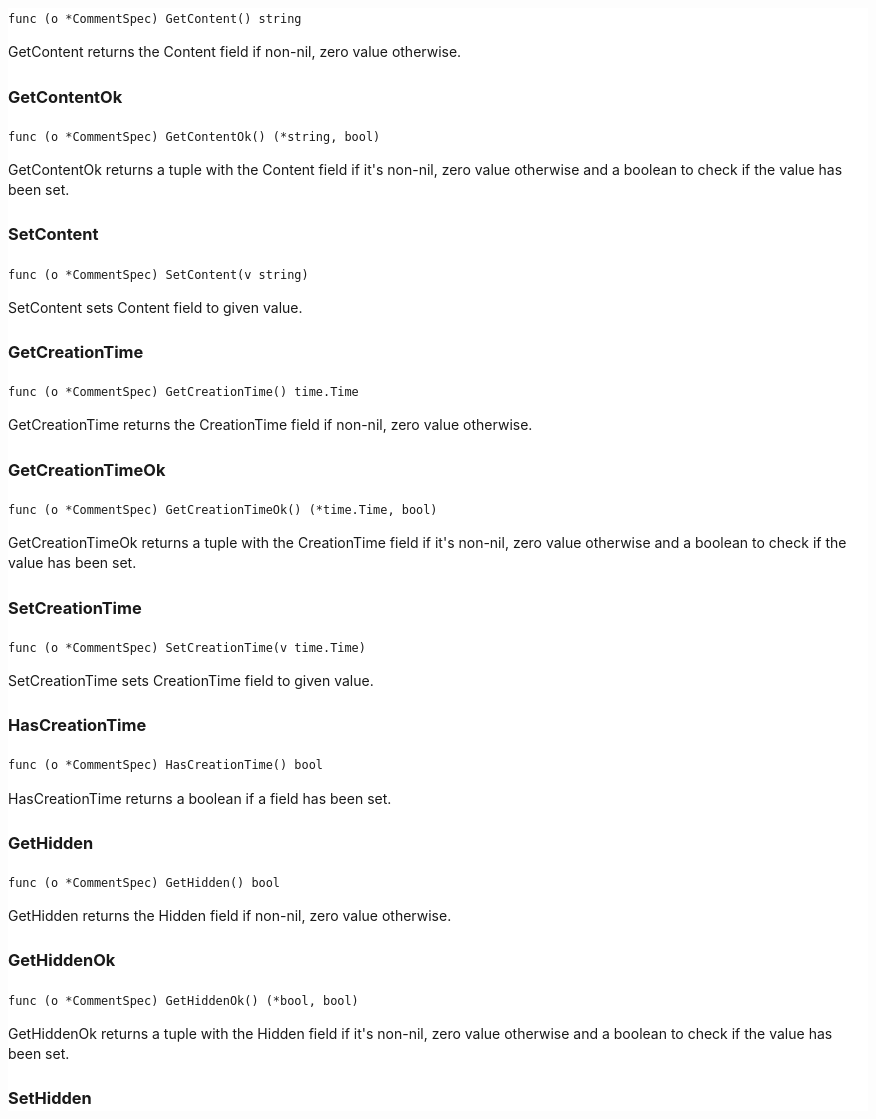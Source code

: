 `func (o *CommentSpec) GetContent() string`

GetContent returns the Content field if non-nil, zero value otherwise.

### GetContentOk

`func (o *CommentSpec) GetContentOk() (*string, bool)`

GetContentOk returns a tuple with the Content field if it's non-nil, zero value otherwise
and a boolean to check if the value has been set.

### SetContent

`func (o *CommentSpec) SetContent(v string)`

SetContent sets Content field to given value.


### GetCreationTime

`func (o *CommentSpec) GetCreationTime() time.Time`

GetCreationTime returns the CreationTime field if non-nil, zero value otherwise.

### GetCreationTimeOk

`func (o *CommentSpec) GetCreationTimeOk() (*time.Time, bool)`

GetCreationTimeOk returns a tuple with the CreationTime field if it's non-nil, zero value otherwise
and a boolean to check if the value has been set.

### SetCreationTime

`func (o *CommentSpec) SetCreationTime(v time.Time)`

SetCreationTime sets CreationTime field to given value.

### HasCreationTime

`func (o *CommentSpec) HasCreationTime() bool`

HasCreationTime returns a boolean if a field has been set.

### GetHidden

`func (o *CommentSpec) GetHidden() bool`

GetHidden returns the Hidden field if non-nil, zero value otherwise.

### GetHiddenOk

`func (o *CommentSpec) GetHiddenOk() (*bool, bool)`

GetHiddenOk returns a tuple with the Hidden field if it's non-nil, zero value otherwise
and a boolean to check if the value has been set.

### SetHidden
